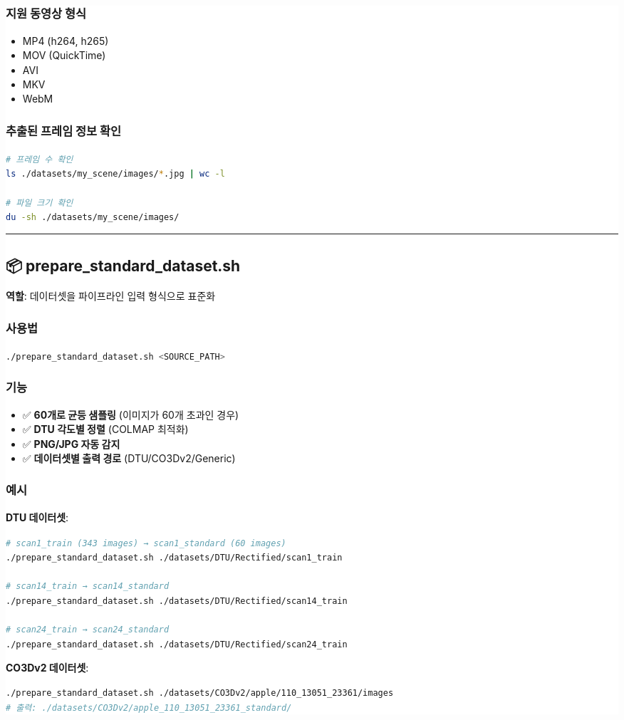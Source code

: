 ### 지원 동영상 형식
- MP4 (h264, h265)
- MOV (QuickTime)
- AVI
- MKV
- WebM

### 추출된 프레임 정보 확인
```bash
# 프레임 수 확인
ls ./datasets/my_scene/images/*.jpg | wc -l

# 파일 크기 확인
du -sh ./datasets/my_scene/images/
```

---

## 📦 prepare_standard_dataset.sh

**역할**: 데이터셋을 파이프라인 입력 형식으로 표준화

### 사용법
```bash
./prepare_standard_dataset.sh <SOURCE_PATH>
```

### 기능
- ✅ **60개로 균등 샘플링** (이미지가 60개 초과인 경우)
- ✅ **DTU 각도별 정렬** (COLMAP 최적화)
- ✅ **PNG/JPG 자동 감지**
- ✅ **데이터셋별 출력 경로** (DTU/CO3Dv2/Generic)

### 예시

**DTU 데이터셋**:
```bash
# scan1_train (343 images) → scan1_standard (60 images)
./prepare_standard_dataset.sh ./datasets/DTU/Rectified/scan1_train

# scan14_train → scan14_standard
./prepare_standard_dataset.sh ./datasets/DTU/Rectified/scan14_train

# scan24_train → scan24_standard
./prepare_standard_dataset.sh ./datasets/DTU/Rectified/scan24_train
```

**CO3Dv2 데이터셋**:
```bash
./prepare_standard_dataset.sh ./datasets/CO3Dv2/apple/110_13051_23361/images
# 출력: ./datasets/CO3Dv2/apple_110_13051_23361_standard/
```
